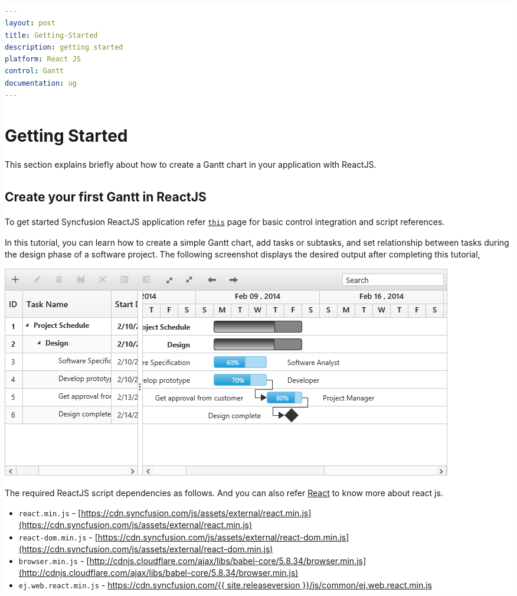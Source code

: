 ```yaml
---
layout: post
title: Getting-Started
description: getting started
platform: React JS
control: Gantt
documentation: ug
---
```


# Getting Started

This section explains briefly about how to create a Gantt chart in your application with ReactJS.

## Create your first Gantt in ReactJS

To get started Syncfusion ReactJS application refer [`this`](https://help.syncfusion.com/reactjs/overview) page for basic control integration and script references.

In this tutorial, you can learn how to create a simple Gantt chart, add tasks or subtasks, and set relationship between tasks during the design phase of a software project. The following screenshot displays the desired output after completing this tutorial,

![](Getting-Started_images/Getting-Started_img4.png)

The required ReactJS script dependencies as follows. And you can also refer [React](http://reactjs.org/docs/getting-started.html) to know more about react js.

* `react.min.js` - [https://cdn.syncfusion.com/js/assets/external/react.min.js](https://cdn.syncfusion.com/js/assets/external/react.min.js)
* `react-dom.min.js` - [https://cdn.syncfusion.com/js/assets/external/react-dom.min.js](https://cdn.syncfusion.com/js/assets/external/react-dom.min.js)
* `browser.min.js` - [http://cdnjs.cloudflare.com/ajax/libs/babel-core/5.8.34/browser.min.js](http://cdnjs.cloudflare.com/ajax/libs/babel-core/5.8.34/browser.min.js)
* `ej.web.react.min.js` - [https://cdn.syncfusion.com/{{ site.releaseversion }}/js/common/ej.web.react.min.js](https://cdn.syncfusion.com/14.3.0.49/js/common/ej.web.react.min.js)
